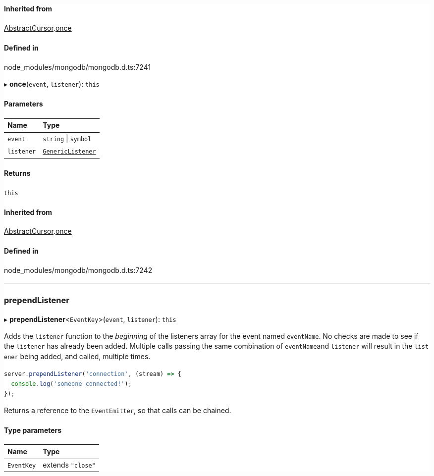 #### Inherited from

[AbstractCursor](internal_._Z__mongo_baseOps_node_modules_mongodb_mongodb_.AbstractCursor.md).[once](internal_._Z__mongo_baseOps_node_modules_mongodb_mongodb_.AbstractCursor.md#once)

#### Defined in

node_modules/mongodb/mongodb.d.ts:7241

▸ **once**(`event`, `listener`): `this`

#### Parameters

| Name | Type |
| :------ | :------ |
| `event` | `string` \| `symbol` |
| `listener` | [`GenericListener`](../modules/internal_._Z__mongo_baseOps_node_modules_mongodb_mongodb_.md#genericlistener) |

#### Returns

`this`

#### Inherited from

[AbstractCursor](internal_._Z__mongo_baseOps_node_modules_mongodb_mongodb_.AbstractCursor.md).[once](internal_._Z__mongo_baseOps_node_modules_mongodb_mongodb_.AbstractCursor.md#once)

#### Defined in

node_modules/mongodb/mongodb.d.ts:7242

___

### prependListener

▸ **prependListener**\<`EventKey`\>(`event`, `listener`): `this`

Adds the `listener` function to the _beginning_ of the listeners array for the
event named `eventName`. No checks are made to see if the `listener` has
already been added. Multiple calls passing the same combination of `eventName`and `listener` will result in the `listener` being added, and called, multiple
times.

```js
server.prependListener('connection', (stream) => {
  console.log('someone connected!');
});
```

Returns a reference to the `EventEmitter`, so that calls can be chained.

#### Type parameters

| Name | Type |
| :------ | :------ |
| `EventKey` | extends ``"close"`` |
